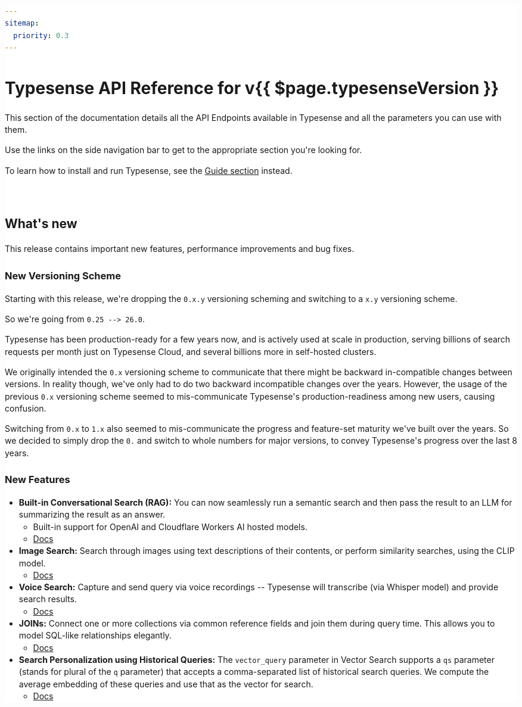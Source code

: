```yaml
---
sitemap:
  priority: 0.3
---
```


# Typesense API Reference for v{{ $page.typesenseVersion }}

This section of the documentation details all the API Endpoints available in Typesense and all the parameters you can use with them.

Use the links on the side navigation bar to get to the appropriate section you're looking for.

To learn how to install and run Typesense, see the [Guide section](/guide/README.md) instead.

<br/>

## What's new

This release contains important new features, performance improvements and bug fixes.

### New Versioning Scheme

Starting with this release, we're dropping the `0.x.y` versioning scheming and switching to a `x.y` versioning scheme. 

So we're going from `0.25 --> 26.0`.

Typesense has been production-ready for a few years now, and is actively used at scale in production, serving billions of search requests per month just on Typesense Cloud, and several billions more in self-hosted clusters.

We originally intended the `0.x` versioning scheme to communicate that there might be backward in-compatible changes between versions. 
In reality though, we've only had to do two backward incompatible changes over the years. 
However, the usage of the previous `0.x` versioning scheme seemed to mis-communicate Typesense's production-readiness among new users, causing confusion.

Switching from `0.x` to `1.x` also seemed to mis-communicate the progress and feature-set maturity we've built over the years.
So we decided to simply drop the `0.` and switch to whole numbers for major versions, to convey Typesense's progress over the last 8 years.

### New Features

- **Built-in Conversational Search (RAG):** You can now seamlessly run a semantic search and then pass the result to an LLM
  for summarizing the result as an answer.
  - Built-in support for OpenAI and Cloudflare Workers AI hosted models.
  - [Docs](https://typesense.org/docs/26.0/api/conversational-search-rag.html)
- **Image Search:** Search through images using text descriptions of their contents, or perform similarity searches, using the CLIP model.
  - [Docs](https://typesense.org/docs/26.0/api/image-search.html)
- **Voice Search:** Capture and send query via voice recordings -- Typesense will transcribe (via Whisper model) and provide search results.
  - [Docs](https://typesense.org/docs/26.0/api/voice-search-query.html)
- **JOINs:** Connect one or more collections via common reference fields and join them during query time. This
  allows you to model SQL-like relationships elegantly.
  - [Docs](https://typesense.org/docs/26.0/api/joins.html)
- **Search Personalization using Historical Queries:** The `vector_query` parameter in Vector Search supports a `qs` parameter (stands for plural of the `q` parameter) that accepts a
  comma-separated list of historical search queries. We compute the average embedding of these queries and use that as the vector for search.
  - [Docs](https://typesense.org/docs/26.0/api/vector-search.html#searching-with-historical-queries) 